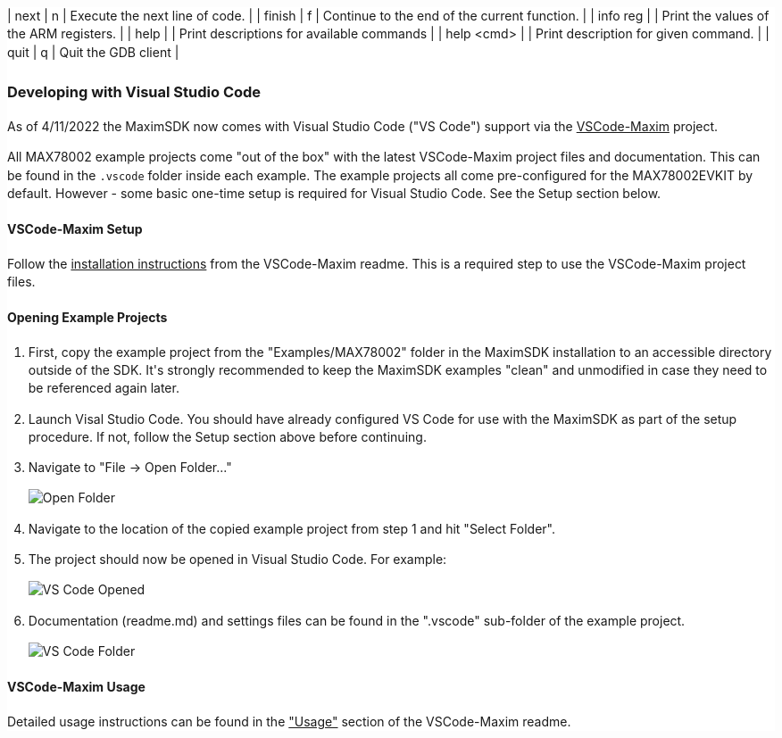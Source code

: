 | next                           | n                 | Execute the next line of code.                               |
| finish                         | f                 | Continue to the end of the current function.                 |
| info reg                       |                   | Print the values of the ARM registers.                       |
| help                           |                   | Print descriptions for available commands                    |
| help \<cmd\>                   |                   | Print description for given command.                         |
| quit                           | q                 | Quit the GDB client                                          |

### Developing with Visual Studio Code

As of 4/11/2022 the MaximSDK now comes with Visual Studio Code ("VS Code") support via the [VSCode-Maxim](https://github.com/MaximIntegratedTechSupport/VSCode-Maxim) project.

All MAX78002 example projects come "out of the box" with the latest VSCode-Maxim project files and documentation.  This can be found in the `.vscode` folder inside each example.  The example projects all come pre-configured for the MAX78002EVKIT by default.  However - some basic one-time setup is required for Visual Studio Code.  See the Setup section below.

#### VSCode-Maxim Setup

Follow the [installation instructions](https://github.com/MaximIntegratedTechSupport/VSCode-Maxim#installation) from the VSCode-Maxim readme.  This is a required step to use the VSCode-Maxim project files.

#### Opening Example Projects

1. First, copy the example project from the "Examples/MAX78002" folder in the MaximSDK installation to an accessible directory outside of the SDK.  It's strongly recommended to keep the MaximSDK examples "clean" and unmodified in case they need to be referenced again later.

2. Launch Visal Studio Code.  You should have already configured VS Code for use with the MaximSDK as part of the setup procedure.  If not, follow the Setup section above before continuing.

3. Navigate to "File -> Open Folder..."

    <img src="https://raw.githubusercontent.com/MaximIntegratedTechSupport/VSCode-Maxim/main/img/file_openfolder.JPG" alt="Open Folder" width="550"/>

4.  Navigate to the location of the copied example project from step 1 and hit "Select Folder".
5. The project should now be opened in Visual Studio Code.  For example:

    <img src="img/VSCode_helloworld.jpg" alt="VS Code Opened" width="550"/>

6. Documentation (readme.md) and settings files can be found in the ".vscode" sub-folder of the example project.

    <img src="img/VSCode_folder.jpg" alt="VS Code Folder" width="550"/>

#### VSCode-Maxim Usage

Detailed usage instructions can be found in the ["Usage"](https://github.com/MaximIntegratedTechSupport/VSCode-Maxim#usage) section of the VSCode-Maxim readme.
